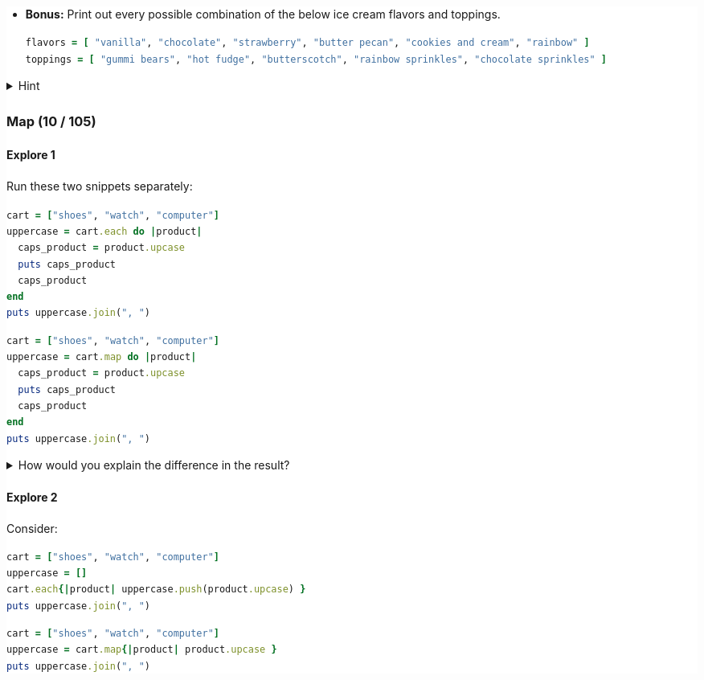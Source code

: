 - **Bonus:** Print out every possible combination of the below ice cream flavors and toppings.

  ```ruby
  flavors = [ "vanilla", "chocolate", "strawberry", "butter pecan", "cookies and cream", "rainbow" ]
  toppings = [ "gummi bears", "hot fudge", "butterscotch", "rainbow sprinkles", "chocolate sprinkles" ]
  ```
<details><summary>
    Hint
  </summary></details>

### Map (10 / 105)

#### Explore 1

Run these two snippets separately:

```rb
cart = ["shoes", "watch", "computer"]
uppercase = cart.each do |product|
  caps_product = product.upcase
  puts caps_product
  caps_product
end
puts uppercase.join(", ")
```

```rb
cart = ["shoes", "watch", "computer"]
uppercase = cart.map do |product|
  caps_product = product.upcase
  puts caps_product
  caps_product
end
puts uppercase.join(", ")
```

<details><summary>How would you explain the difference in the result?</summary></details>

#### Explore 2

Consider:

```ruby
cart = ["shoes", "watch", "computer"]
uppercase = []
cart.each{|product| uppercase.push(product.upcase) }
puts uppercase.join(", ")
```

```rb
cart = ["shoes", "watch", "computer"]
uppercase = cart.map{|product| product.upcase }
puts uppercase.join(", ")
```
